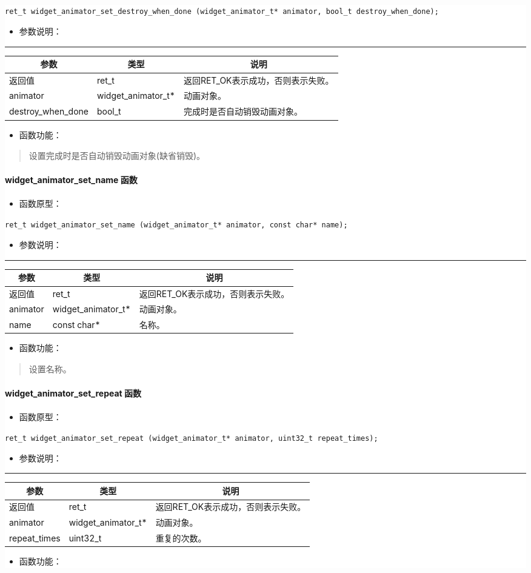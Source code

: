 ```
ret_t widget_animator_set_destroy_when_done (widget_animator_t* animator, bool_t destroy_when_done);
```

* 参数说明：

-----------------------

| 参数 | 类型 | 说明 |
| -------- | ----- | --------- |
| 返回值 | ret\_t | 返回RET\_OK表示成功，否则表示失败。 |
| animator | widget\_animator\_t* | 动画对象。 |
| destroy\_when\_done | bool\_t | 完成时是否自动销毁动画对象。 |
* 函数功能：

> <p id="widget_animator_t_widget_animator_set_destroy_when_done"> 设置完成时是否自动销毁动画对象(缺省销毁)。




#### widget\_animator\_set\_name 函数
* 函数原型：

```
ret_t widget_animator_set_name (widget_animator_t* animator, const char* name);
```

* 参数说明：

-----------------------

| 参数 | 类型 | 说明 |
| -------- | ----- | --------- |
| 返回值 | ret\_t | 返回RET\_OK表示成功，否则表示失败。 |
| animator | widget\_animator\_t* | 动画对象。 |
| name | const char* | 名称。 |
* 函数功能：

> <p id="widget_animator_t_widget_animator_set_name"> 设置名称。




#### widget\_animator\_set\_repeat 函数
* 函数原型：

```
ret_t widget_animator_set_repeat (widget_animator_t* animator, uint32_t repeat_times);
```

* 参数说明：

-----------------------

| 参数 | 类型 | 说明 |
| -------- | ----- | --------- |
| 返回值 | ret\_t | 返回RET\_OK表示成功，否则表示失败。 |
| animator | widget\_animator\_t* | 动画对象。 |
| repeat\_times | uint32\_t | 重复的次数。 |
* 函数功能：
